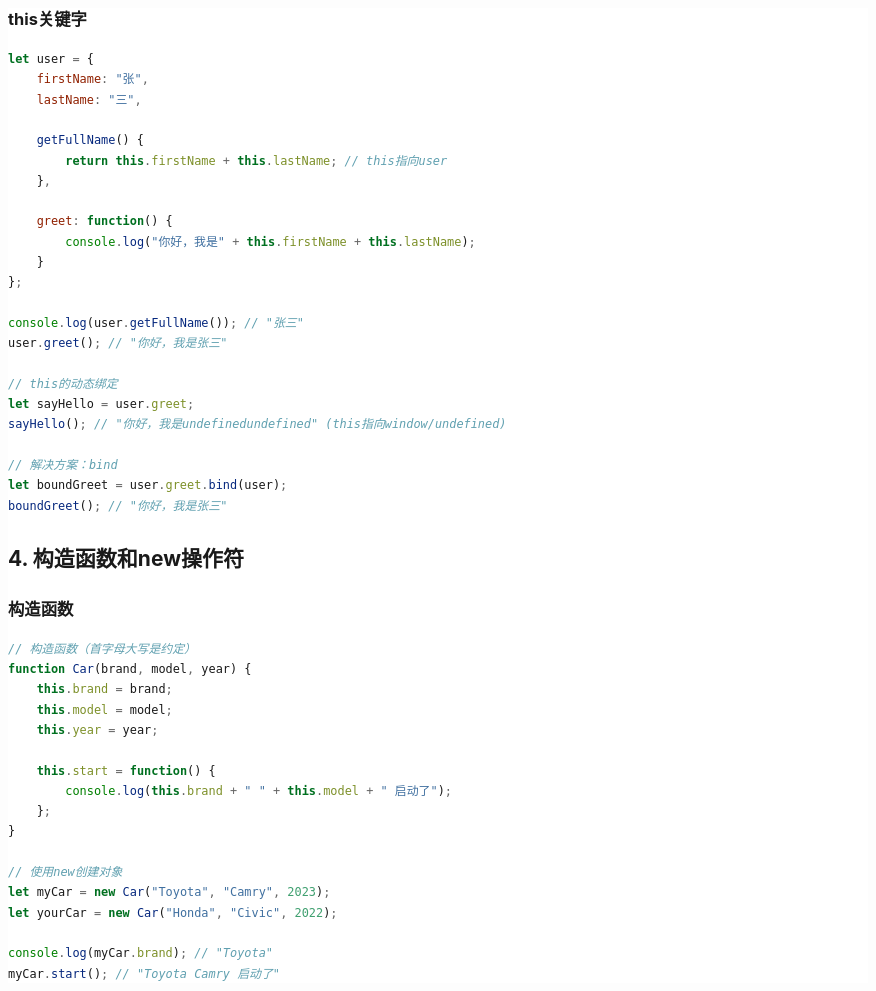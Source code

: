 
### this关键字

```javascript
let user = {
    firstName: "张",
    lastName: "三",
    
    getFullName() {
        return this.firstName + this.lastName; // this指向user
    },
    
    greet: function() {
        console.log("你好，我是" + this.firstName + this.lastName);
    }
};

console.log(user.getFullName()); // "张三"
user.greet(); // "你好，我是张三"

// this的动态绑定
let sayHello = user.greet;
sayHello(); // "你好，我是undefinedundefined" (this指向window/undefined)

// 解决方案：bind
let boundGreet = user.greet.bind(user);
boundGreet(); // "你好，我是张三"
```

## 4. 构造函数和new操作符

### 构造函数

```javascript
// 构造函数（首字母大写是约定）
function Car(brand, model, year) {
    this.brand = brand;
    this.model = model;
    this.year = year;
    
    this.start = function() {
        console.log(this.brand + " " + this.model + " 启动了");
    };
}

// 使用new创建对象
let myCar = new Car("Toyota", "Camry", 2023);
let yourCar = new Car("Honda", "Civic", 2022);

console.log(myCar.brand); // "Toyota"
myCar.start(); // "Toyota Camry 启动了"
```
